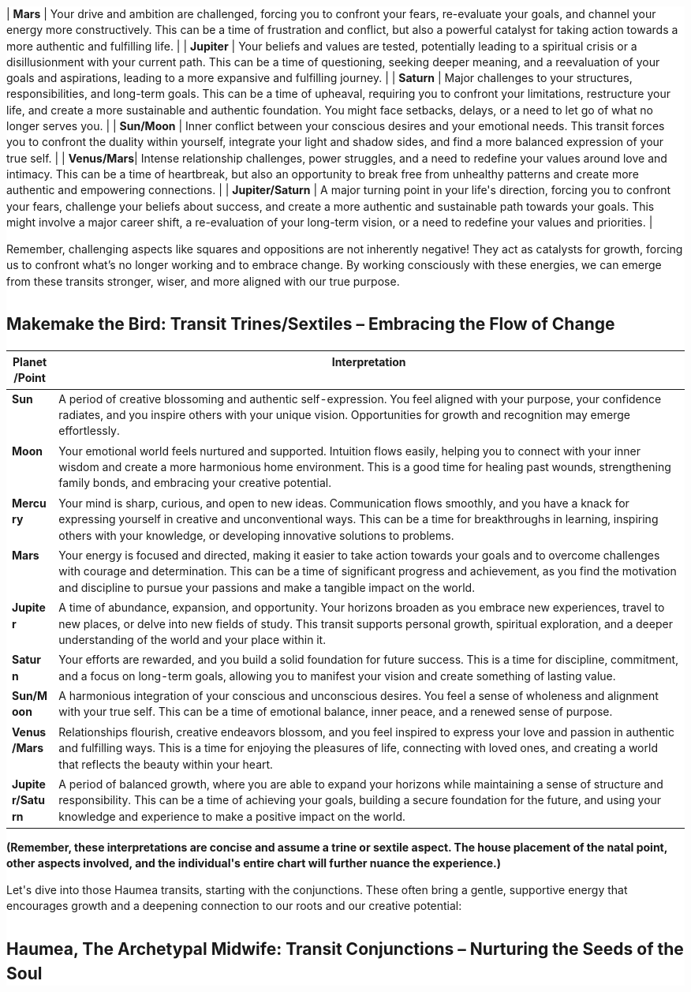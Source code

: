 | **Mars**     |  Your drive and ambition are challenged,  forcing you to confront your fears,  re-evaluate your goals,  and channel your energy more constructively.  This can be a time of frustration and conflict, but also a powerful catalyst for taking action towards a more authentic and fulfilling life.  |
| **Jupiter**   |   Your beliefs and values are tested,  potentially leading to a spiritual crisis or a disillusionment with your current path. This can be a time of questioning,  seeking deeper meaning,  and a reevaluation of your goals and aspirations, leading to a more expansive and fulfilling journey.  | 
| **Saturn**    |  Major challenges to your structures,  responsibilities,  and long-term goals.  This can be a time of upheaval,  requiring you to confront your limitations,  restructure your life,  and create a more sustainable and authentic foundation.  You might face setbacks, delays,  or a need to let go of what no longer serves you. |
| **Sun/Moon** |  Inner conflict between your conscious desires and your emotional needs.  This transit forces you to confront the duality within yourself,  integrate your light and shadow sides,  and find a more balanced expression of your true self.  | 
| **Venus/Mars**|  Intense relationship challenges,  power struggles,  and a need to redefine your values around love and intimacy. This can be a time of heartbreak,  but also an opportunity to break free from unhealthy patterns and create more authentic and empowering connections. |
| **Jupiter/Saturn** |   A major turning point in your life's direction,  forcing you to confront your fears,  challenge your beliefs about success,  and create a more authentic and sustainable path towards your goals. This might involve a major career shift,  a re-evaluation of your long-term vision,  or a need to redefine your values and priorities.  |

Remember, challenging aspects like squares and oppositions are not inherently negative!  They act as catalysts for growth, forcing us to confront what’s no longer working and to embrace change.  By working consciously with these energies,  we can emerge from these transits stronger,  wiser,  and more aligned with our true purpose.   


## Makemake the Bird: Transit Trines/Sextiles –  Embracing the Flow of Change

| Planet/Point  | Interpretation                                                                                                                                                 |
|-----------------|-------------------------------------------------------------------------------------------------------------------------------------------------------------------|
| **Sun**      |  A period of creative blossoming and authentic self-expression. You feel aligned with your purpose,  your confidence radiates,  and you inspire others with your unique vision.  Opportunities for growth and recognition may emerge effortlessly.  | 
| **Moon**     |   Your emotional world feels nurtured and supported.  Intuition flows easily,  helping you to connect with your inner wisdom and create a more harmonious home environment.  This is a good time for healing past wounds,  strengthening family bonds,  and embracing your creative potential.   |
| **Mercury**   | Your mind is sharp,  curious,  and open to new ideas.   Communication flows smoothly,  and you have a knack for expressing yourself in creative and unconventional ways.  This can be a time for breakthroughs in learning,  inspiring others with your knowledge, or developing innovative solutions to problems.  |
| **Mars**     |   Your energy is focused and directed,  making it easier to take action towards your goals and to overcome challenges with courage and determination.   This can be a time of significant progress and achievement, as you find the motivation and discipline to pursue your passions and make a tangible impact on the world.  | 
| **Jupiter**  |  A time of abundance,  expansion,  and opportunity.  Your horizons broaden as you embrace new experiences,  travel to new places, or delve into new fields of study. This transit supports personal growth,  spiritual exploration,  and a deeper understanding of the world and your place within it.   |
| **Saturn**   |   Your efforts are rewarded,  and you build a solid foundation for future success.  This is a time for discipline,  commitment,  and a focus on long-term goals,  allowing you to manifest your vision and create something of lasting value.   |
| **Sun/Moon**  |   A harmonious integration of your conscious and unconscious desires.   You feel a sense of wholeness and alignment with your true self.   This can be a time of emotional balance,  inner peace,  and a renewed sense of purpose.   |
| **Venus/Mars** |   Relationships flourish, creative endeavors blossom, and you feel inspired to express your love and passion in authentic and fulfilling ways. This is a time for enjoying the pleasures of life,  connecting with loved ones,  and creating a world that reflects the beauty within your heart.  |
| **Jupiter/Saturn** |  A period of balanced growth,  where you are able to expand your horizons while maintaining a sense of structure and responsibility. This can be a time of achieving your goals,  building a secure foundation for the future,  and using your knowledge and experience to make a positive impact on the world.  |  

**(Remember, these interpretations are concise and assume a trine or sextile aspect. The house placement of the natal point, other aspects involved, and the individual's entire chart will further nuance the experience.)**  

Let's dive into those Haumea transits,  starting with the conjunctions.  These often bring a gentle,  supportive energy that encourages growth and a deepening connection to our roots and our creative potential:

## Haumea, The Archetypal Midwife:  Transit Conjunctions – Nurturing the Seeds of the Soul
